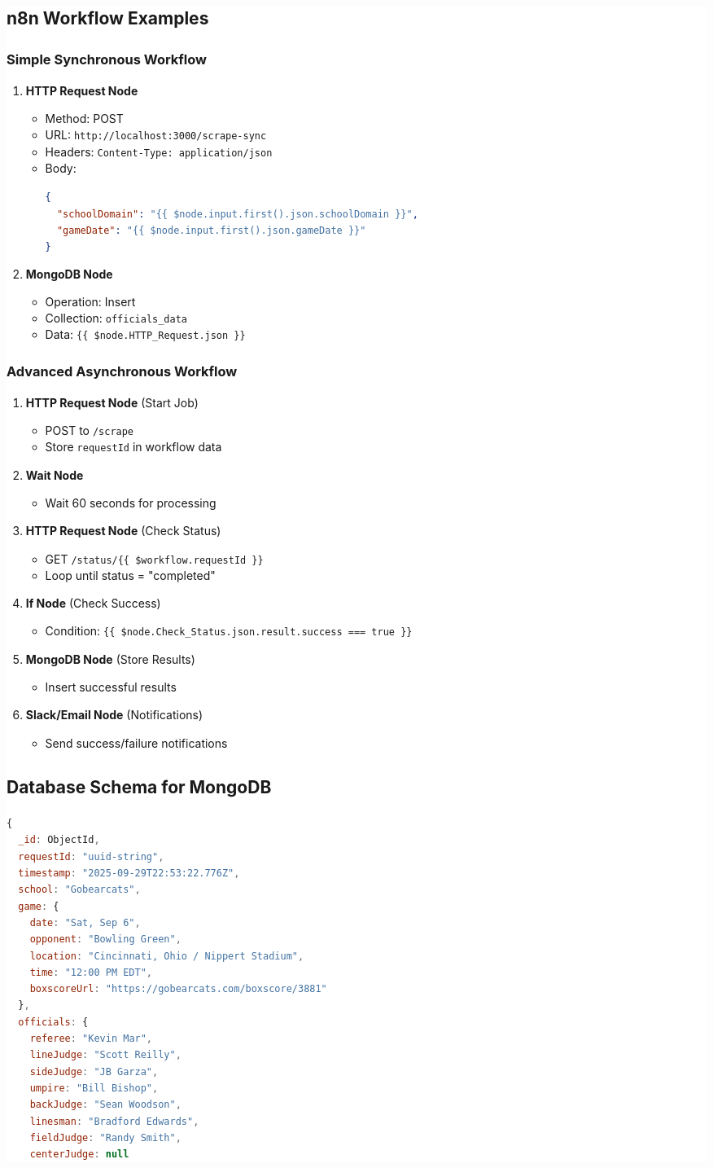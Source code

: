 ## n8n Workflow Examples

### Simple Synchronous Workflow
1. **HTTP Request Node**
   - Method: POST
   - URL: `http://localhost:3000/scrape-sync`
   - Headers: `Content-Type: application/json`
   - Body:
     ```json
     {
       "schoolDomain": "{{ $node.input.first().json.schoolDomain }}",
       "gameDate": "{{ $node.input.first().json.gameDate }}"
     }
     ```

2. **MongoDB Node**
   - Operation: Insert
   - Collection: `officials_data`
   - Data: `{{ $node.HTTP_Request.json }}`

### Advanced Asynchronous Workflow
1. **HTTP Request Node** (Start Job)
   - POST to `/scrape`
   - Store `requestId` in workflow data

2. **Wait Node**
   - Wait 60 seconds for processing

3. **HTTP Request Node** (Check Status)
   - GET `/status/{{ $workflow.requestId }}`
   - Loop until status = "completed"

4. **If Node** (Check Success)
   - Condition: `{{ $node.Check_Status.json.result.success === true }}`

5. **MongoDB Node** (Store Results)
   - Insert successful results

6. **Slack/Email Node** (Notifications)
   - Send success/failure notifications

## Database Schema for MongoDB

```javascript
{
  _id: ObjectId,
  requestId: "uuid-string",
  timestamp: "2025-09-29T22:53:22.776Z",
  school: "Gobearcats",
  game: {
    date: "Sat, Sep 6",
    opponent: "Bowling Green",
    location: "Cincinnati, Ohio / Nippert Stadium",
    time: "12:00 PM EDT",
    boxscoreUrl: "https://gobearcats.com/boxscore/3881"
  },
  officials: {
    referee: "Kevin Mar",
    lineJudge: "Scott Reilly",
    sideJudge: "JB Garza",
    umpire: "Bill Bishop",
    backJudge: "Sean Woodson",
    linesman: "Bradford Edwards",
    fieldJudge: "Randy Smith",
    centerJudge: null
```